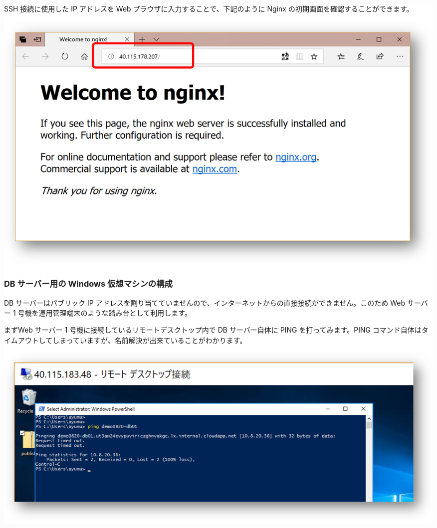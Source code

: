 SSH 接続に使用した IP アドレスを Web ブラウザに入力することで、下記のように Nginx の初期画面を確認することができます。

![インターネット経由のアクセス](./image/nginx-from-internet.png)


### DB サーバー用の Windows 仮想マシンの構成

DB サーバーはパブリック IP アドレスを割り当てていませんので、インターネットからの直接接続ができません。このため Web サーバー 1 号機を運用管理端末のような踏み台として利用します。

まずWeb サーバー 1 号機に接続しているリモートデスクトップ内で DB サーバー自体に PING を打ってみます。PING コマンド自体はタイムアウトしてしまっていますが、名前解決が出来ていることがわかります。

![インターネット経由のアクセス](./image/connect-test-web-to-db.png)
